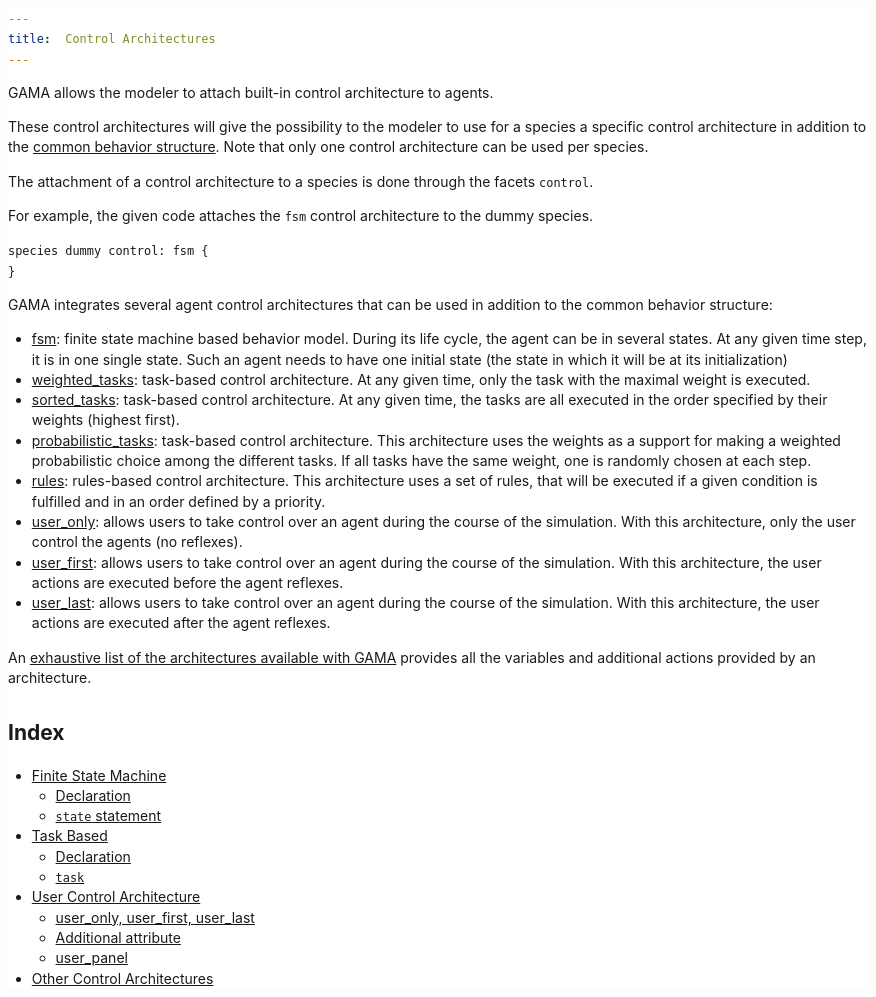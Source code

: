 ```yaml
---
title:  Control Architectures
---
```


[//]: # (keyword|concept_architecture)

GAMA allows the modeler to attach built-in control architecture to agents.

[//]: # (keyword|concept_behavior)
These control architectures will give the possibility to the modeler to use for a species a specific control architecture in addition to the [common behavior structure](DefiningActionsAndBehaviors#Behaviour). Note that only one control architecture can be used per species.

The attachment of a control architecture to a species is done through the facets `control`.

For example, the given code attaches the `fsm` control architecture to the dummy species.
```
species dummy control: fsm {
}
```

GAMA integrates several agent control architectures that can be used in addition to the common behavior structure:

* [fsm](#finite-state-machine): finite state machine based behavior model. During its life cycle, the agent can be in several states. At any given time step, it is in one single state. Such an agent needs to have one initial state (the state in which it will be at its initialization)
* [weighted\_tasks](#task-based): task-based control architecture. At any given time, only the task with the maximal weight is executed.
* [sorted\_tasks](#task-based): task-based control architecture. At any given time, the tasks are all executed in the order specified by their weights (highest first).
* [probabilistic\_tasks](#task-based): task-based control architecture. This architecture uses the weights as a support for making a weighted probabilistic choice among the different tasks. If all tasks have the same weight, one is randomly chosen at each step.
* [rules](#rules-based-architecture): rules-based control architecture. This architecture uses a set of rules, that will be executed if a given condition is fulfilled and in an order defined by a priority.
* [user\_only](#user_only-user_first-user_last): allows users to take control over an agent during the course of the simulation. With this architecture, only the user control the agents (no reflexes).
* [user\_first](#user_only-user_first-user_last): allows users to take control over an agent during the course of the simulation. With this architecture, the user actions are executed before the agent reflexes.
* [user\_last](#user_only-user_first-user_last): allows users to take control over an agent during the course of the simulation. With this architecture, the user actions are executed after the agent reflexes.
  

An [exhaustive list of the architectures available with GAMA](BuiltInArchitectures) provides all the variables and additional actions provided by an architecture.


## Index

* [Finite State Machine](#finite-state-machine)
  * [Declaration](#declaration)
  * [`state` statement](#state-statement)
* [Task Based](#task-based)
  * [Declaration](#declaration)
  * [`task`](#task-statement)
* [User Control Architecture](#user-control-architectures)
  * [user_only, user_first, user_last](#user_only-user_first-user_last)
  * [Additional attribute](#additional-attribute)
  * [user_panel](#user_panel)
* [Other Control Architectures](#other-control-architectures)


[//]: # (startConcept|finite_state_machine)
[//]: # (keyword|architecture_fsm)
[//]: # (keyword|concept_fsm)
[//]: # (endConcept|finite_state_machine)
[//]: # (startConcept|task_based)
[//]: # (keyword|concept_task_based)
[//]: # (keyword|architecture_probabilistic_tasks)
[//]: # (keyword|architecture_weighted_tasks)
[//]: # (keyword|architecture_sorted_tasks)
[//]: # (endConcept|task_based)
[//]: # (startConcept|user_control_architecture)
[//]: # (keyword|concept_gui)
[//]: # (keyword|architecture_user_first)
[//]: # (keyword|architecture_user_last)
[//]: # (keyword|architecture_user_only)
[//]: # (endConcept|user_control_architecture)